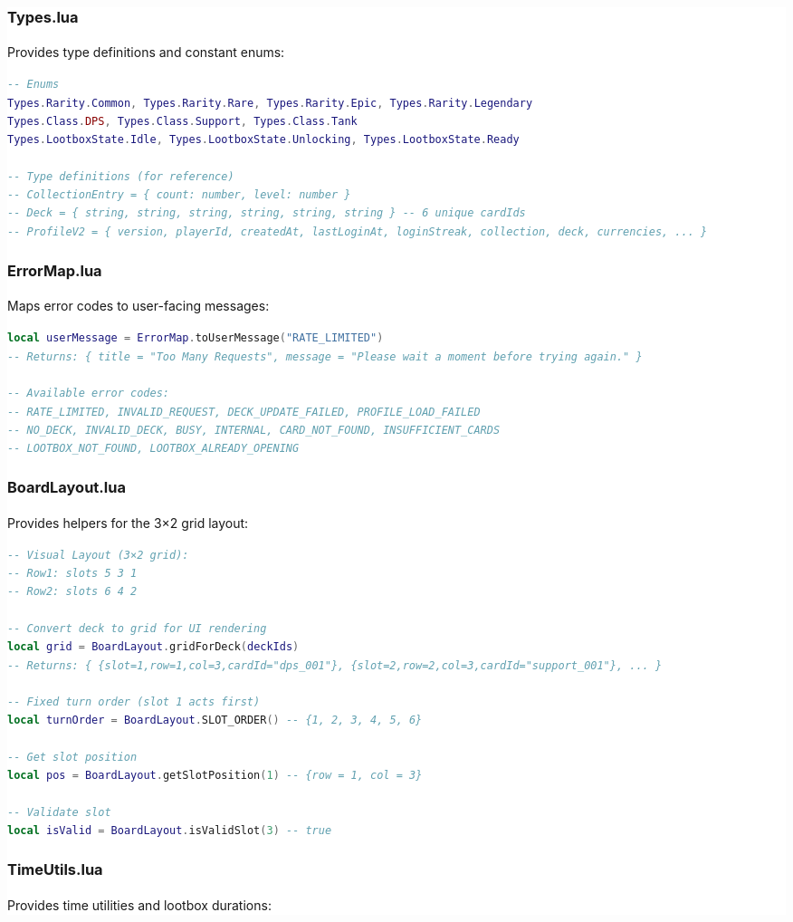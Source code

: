 ### Types.lua
Provides type definitions and constant enums:

```lua
-- Enums
Types.Rarity.Common, Types.Rarity.Rare, Types.Rarity.Epic, Types.Rarity.Legendary
Types.Class.DPS, Types.Class.Support, Types.Class.Tank
Types.LootboxState.Idle, Types.LootboxState.Unlocking, Types.LootboxState.Ready

-- Type definitions (for reference)
-- CollectionEntry = { count: number, level: number }
-- Deck = { string, string, string, string, string, string } -- 6 unique cardIds
-- ProfileV2 = { version, playerId, createdAt, lastLoginAt, loginStreak, collection, deck, currencies, ... }
```

### ErrorMap.lua
Maps error codes to user-facing messages:

```lua
local userMessage = ErrorMap.toUserMessage("RATE_LIMITED")
-- Returns: { title = "Too Many Requests", message = "Please wait a moment before trying again." }

-- Available error codes:
-- RATE_LIMITED, INVALID_REQUEST, DECK_UPDATE_FAILED, PROFILE_LOAD_FAILED
-- NO_DECK, INVALID_DECK, BUSY, INTERNAL, CARD_NOT_FOUND, INSUFFICIENT_CARDS
-- LOOTBOX_NOT_FOUND, LOOTBOX_ALREADY_OPENING
```

### BoardLayout.lua
Provides helpers for the 3×2 grid layout:

```lua
-- Visual Layout (3×2 grid):
-- Row1: slots 5 3 1
-- Row2: slots 6 4 2

-- Convert deck to grid for UI rendering
local grid = BoardLayout.gridForDeck(deckIds)
-- Returns: { {slot=1,row=1,col=3,cardId="dps_001"}, {slot=2,row=2,col=3,cardId="support_001"}, ... }

-- Fixed turn order (slot 1 acts first)
local turnOrder = BoardLayout.SLOT_ORDER() -- {1, 2, 3, 4, 5, 6}

-- Get slot position
local pos = BoardLayout.getSlotPosition(1) -- {row = 1, col = 3}

-- Validate slot
local isValid = BoardLayout.isValidSlot(3) -- true
```

### TimeUtils.lua
Provides time utilities and lootbox durations:
